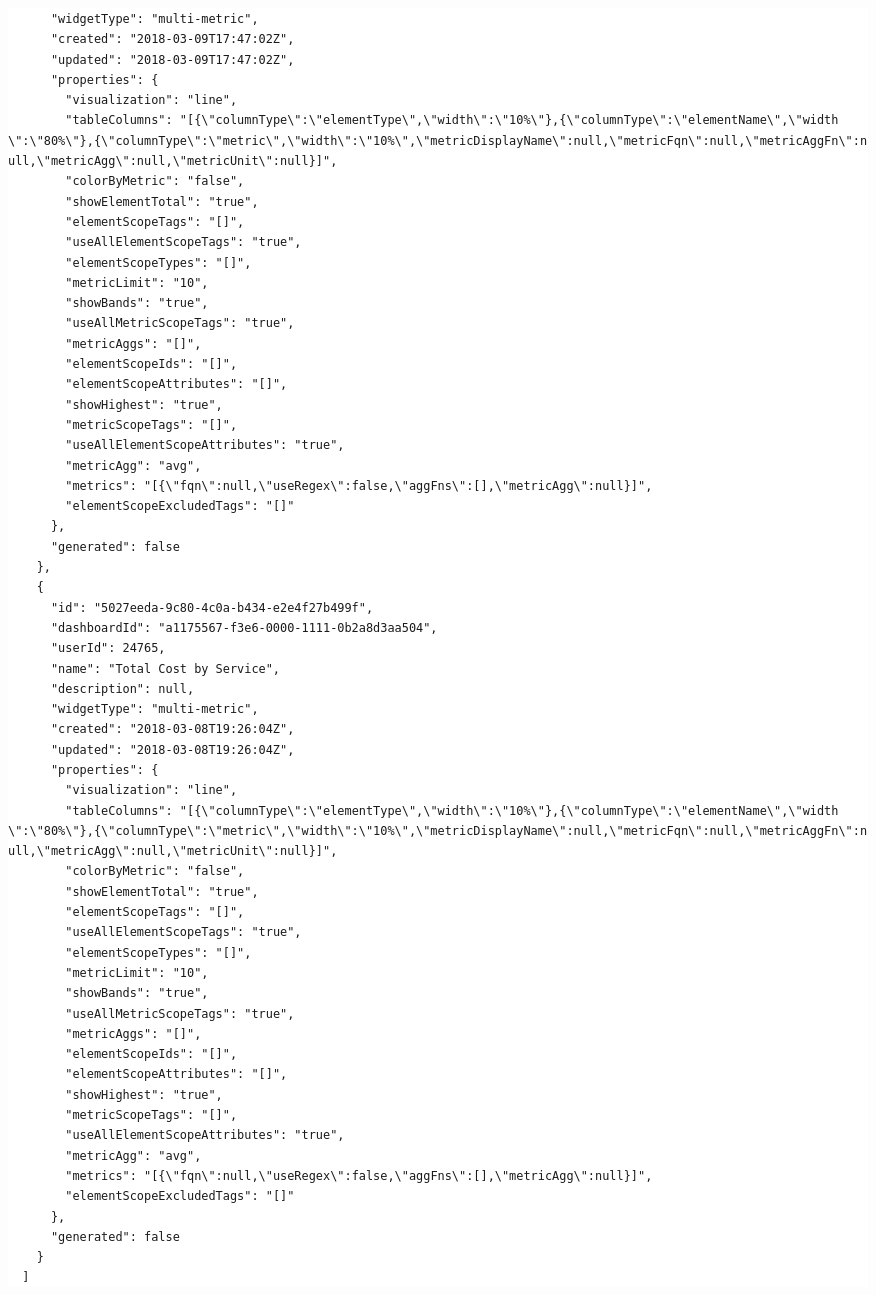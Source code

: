 ```
      "widgetType": "multi-metric",
      "created": "2018-03-09T17:47:02Z",
      "updated": "2018-03-09T17:47:02Z",
      "properties": {
        "visualization": "line",
        "tableColumns": "[{\"columnType\":\"elementType\",\"width\":\"10%\"},{\"columnType\":\"elementName\",\"width\":\"80%\"},{\"columnType\":\"metric\",\"width\":\"10%\",\"metricDisplayName\":null,\"metricFqn\":null,\"metricAggFn\":null,\"metricAgg\":null,\"metricUnit\":null}]",
        "colorByMetric": "false",
        "showElementTotal": "true",
        "elementScopeTags": "[]",
        "useAllElementScopeTags": "true",
        "elementScopeTypes": "[]",
        "metricLimit": "10",
        "showBands": "true",
        "useAllMetricScopeTags": "true",
        "metricAggs": "[]",
        "elementScopeIds": "[]",
        "elementScopeAttributes": "[]",
        "showHighest": "true",
        "metricScopeTags": "[]",
        "useAllElementScopeAttributes": "true",
        "metricAgg": "avg",
        "metrics": "[{\"fqn\":null,\"useRegex\":false,\"aggFns\":[],\"metricAgg\":null}]",
        "elementScopeExcludedTags": "[]"
      },
      "generated": false
    },
    {
      "id": "5027eeda-9c80-4c0a-b434-e2e4f27b499f",
      "dashboardId": "a1175567-f3e6-0000-1111-0b2a8d3aa504",
      "userId": 24765,
      "name": "Total Cost by Service",
      "description": null,
      "widgetType": "multi-metric",
      "created": "2018-03-08T19:26:04Z",
      "updated": "2018-03-08T19:26:04Z",
      "properties": {
        "visualization": "line",
        "tableColumns": "[{\"columnType\":\"elementType\",\"width\":\"10%\"},{\"columnType\":\"elementName\",\"width\":\"80%\"},{\"columnType\":\"metric\",\"width\":\"10%\",\"metricDisplayName\":null,\"metricFqn\":null,\"metricAggFn\":null,\"metricAgg\":null,\"metricUnit\":null}]",
        "colorByMetric": "false",
        "showElementTotal": "true",
        "elementScopeTags": "[]",
        "useAllElementScopeTags": "true",
        "elementScopeTypes": "[]",
        "metricLimit": "10",
        "showBands": "true",
        "useAllMetricScopeTags": "true",
        "metricAggs": "[]",
        "elementScopeIds": "[]",
        "elementScopeAttributes": "[]",
        "showHighest": "true",
        "metricScopeTags": "[]",
        "useAllElementScopeAttributes": "true",
        "metricAgg": "avg",
        "metrics": "[{\"fqn\":null,\"useRegex\":false,\"aggFns\":[],\"metricAgg\":null}]",
        "elementScopeExcludedTags": "[]"
      },
      "generated": false
    }
  ]
```